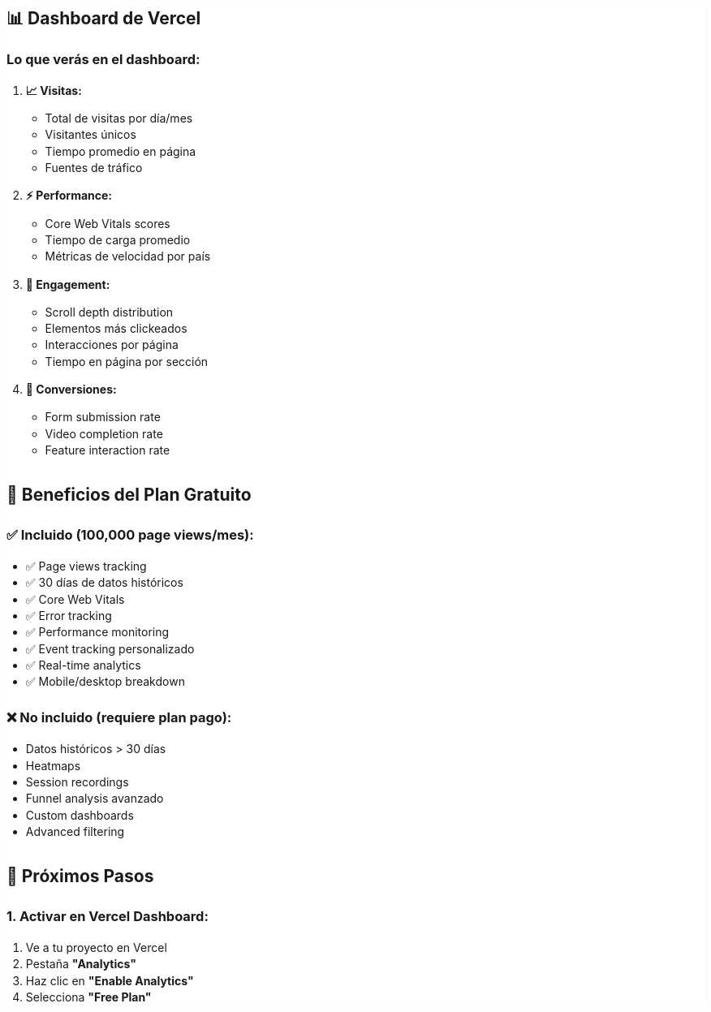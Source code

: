 ## 📊 Dashboard de Vercel

### **Lo que verás en el dashboard:**

1. **📈 Visitas:**
   - Total de visitas por día/mes
   - Visitantes únicos
   - Tiempo promedio en página
   - Fuentes de tráfico

2. **⚡ Performance:**
   - Core Web Vitals scores
   - Tiempo de carga promedio
   - Métricas de velocidad por país

3. **🎯 Engagement:**
   - Scroll depth distribution
   - Elementos más clickeados
   - Interacciones por página
   - Tiempo en página por sección

4. **🔄 Conversiones:**
   - Form submission rate
   - Video completion rate
   - Feature interaction rate

## 🎯 Beneficios del Plan Gratuito

### **✅ Incluido (100,000 page views/mes):**
- ✅ Page views tracking
- ✅ 30 días de datos históricos
- ✅ Core Web Vitals
- ✅ Error tracking
- ✅ Performance monitoring
- ✅ Event tracking personalizado
- ✅ Real-time analytics
- ✅ Mobile/desktop breakdown

### **❌ No incluido (requiere plan pago):**
- Datos históricos > 30 días
- Heatmaps
- Session recordings
- Funnel analysis avanzado
- Custom dashboards
- Advanced filtering

## 🚀 Próximos Pasos

### **1. Activar en Vercel Dashboard:**
1. Ve a tu proyecto en Vercel
2. Pestaña **"Analytics"**
3. Haz clic en **"Enable Analytics"**
4. Selecciona **"Free Plan"**
